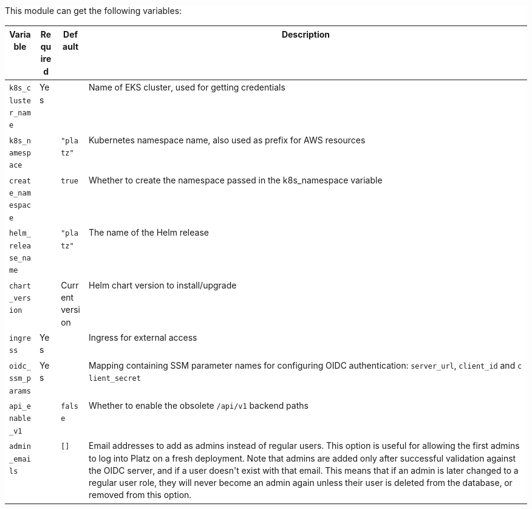 This module can get the following variables:

| Variable            | Required | Default         | Description                                                                                                                                                                                                                                                                                                                                                                                                                                                                       |
| ------------------- | -------- | --------------- | --------------------------------------------------------------------------------------------------------------------------------------------------------------------------------------------------------------------------------------------------------------------------------------------------------------------------------------------------------------------------------------------------------------------------------------------------------------------------------- |
| `k8s_cluster_name`  | Yes      |                 | Name of EKS cluster, used for getting credentials                                                                                                                                                                                                                                                                                                                                                                                                                                 |
| `k8s_namespace`     |          | `"platz"`       | Kubernetes namespace name, also used as prefix for AWS resources                                                                                                                                                                                                                                                                                                                                                                                                                  |
| `create_namespace`  |          | `true`          | Whether to create the namespace passed in the k8s_namespace variable                                                                                                                                                                                                                                                                                                                                                                                                              |
| `helm_release_name` |          | `"platz"`       | The name of the Helm release                                                                                                                                                                                                                                                                                                                                                                                                                                                      |
| `chart_version`     |          | Current version | Helm chart version to install/upgrade                                                                                                                                                                                                                                                                                                                                                                                                                                             |
| `ingress`           | Yes      |                 | Ingress for external access                                                                                                                                                                                                                                                                                                                                                                                                                                                       |
| `oidc_ssm_params`   | Yes      |                 | Mapping containing SSM parameter names for configuring OIDC authentication: `server_url`, `client_id` and `client_secret`                                                                                                                                                                                                                                                                                                                                                         |
| `api_enable_v1`     |          | `false`         | Whether to enable the obsolete `/api/v1` backend paths                                                                                                                                                                                                                                                                                                                                                                                                                            |
| `admin_emails`      |          | `[]`            | Email addresses to add as admins instead of regular users. This option is useful for allowing the first admins to log into Platz on a fresh deployment. Note that admins are added only after successful validation against the OIDC server, and if a user doesn't exist with that email. This means that if an admin is later changed to a regular user role, they will never become an admin again unless their user is deleted from the database, or removed from this option. |